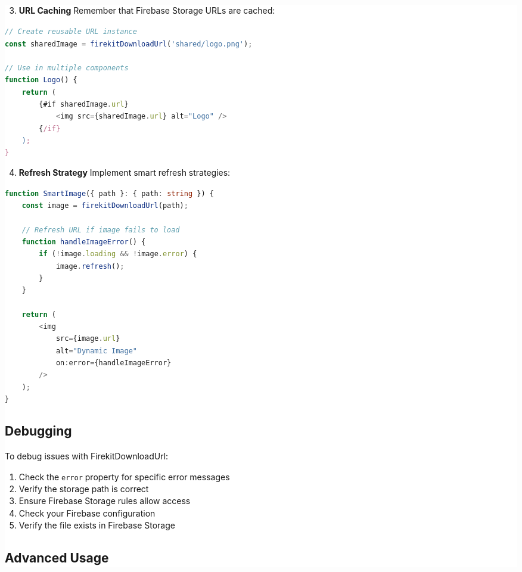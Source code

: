 3. **URL Caching**
   Remember that Firebase Storage URLs are cached:

```typescript
// Create reusable URL instance
const sharedImage = firekitDownloadUrl('shared/logo.png');

// Use in multiple components
function Logo() {
    return (
        {#if sharedImage.url}
            <img src={sharedImage.url} alt="Logo" />
        {/if}
    );
}
```

4. **Refresh Strategy**
   Implement smart refresh strategies:

```typescript
function SmartImage({ path }: { path: string }) {
    const image = firekitDownloadUrl(path);
    
    // Refresh URL if image fails to load
    function handleImageError() {
        if (!image.loading && !image.error) {
            image.refresh();
        }
    }

    return (
        <img 
            src={image.url} 
            alt="Dynamic Image"
            on:error={handleImageError}
        />
    );
}
```

## Debugging

To debug issues with FirekitDownloadUrl:

1. Check the `error` property for specific error messages
2. Verify the storage path is correct
3. Ensure Firebase Storage rules allow access
4. Check your Firebase configuration
5. Verify the file exists in Firebase Storage

## Advanced Usage
